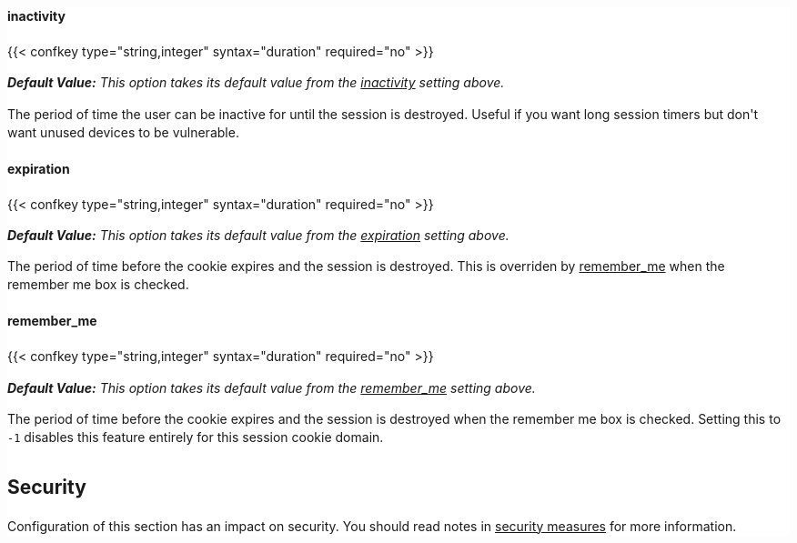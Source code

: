 #### inactivity

{{< confkey type="string,integer" syntax="duration" required="no" >}}

*__Default Value:__ This option takes its default value from the [inactivity](#inactivity) setting above.*

The period of time the user can be inactive for until the session is destroyed. Useful if you want long session timers
but don't want unused devices to be vulnerable.

#### expiration

{{< confkey type="string,integer" syntax="duration" required="no" >}}

*__Default Value:__ This option takes its default value from the [expiration](#expiration) setting above.*

The period of time before the cookie expires and the session is destroyed. This is overriden by
[remember_me](#rememberme) when the remember me box is checked.

#### remember_me

{{< confkey type="string,integer" syntax="duration" required="no" >}}

*__Default Value:__ This option takes its default value from the [remember_me](#rememberme) setting above.*

The period of time before the cookie expires and the session is destroyed when the remember me box is checked. Setting
this to `-1` disables this feature entirely for this session cookie domain.

## Security

Configuration of this section has an impact on security. You should read notes in
[security measures](../../overview/security/measures.md#session-security) for more information.


